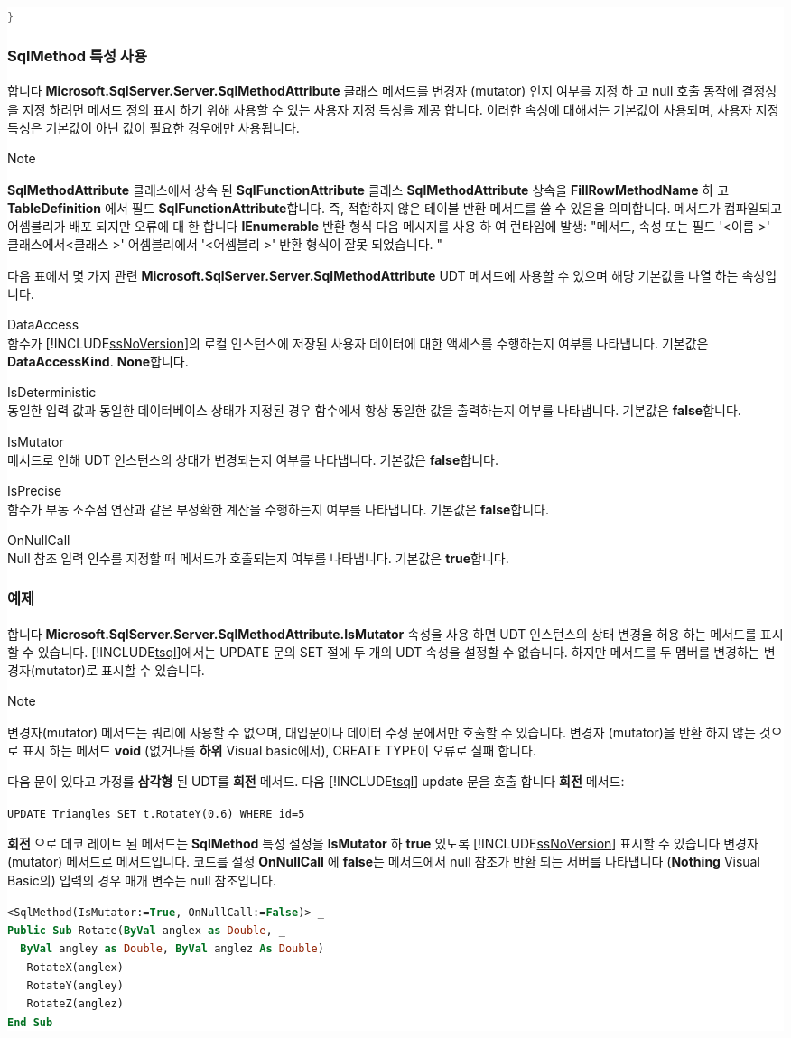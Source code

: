 ```csharp  
}  
```  
  
### <a name="using-sqlmethod-attributes"></a>SqlMethod 특성 사용  
 합니다 **Microsoft.SqlServer.Server.SqlMethodAttribute** 클래스 메서드를 변경자 (mutator) 인지 여부를 지정 하 고 null 호출 동작에 결정성을 지정 하려면 메서드 정의 표시 하기 위해 사용할 수 있는 사용자 지정 특성을 제공 합니다. 이러한 속성에 대해서는 기본값이 사용되며, 사용자 지정 특성은 기본값이 아닌 값이 필요한 경우에만 사용됩니다.  
  
> [!NOTE]  
>  **SqlMethodAttribute** 클래스에서 상속 된 **SqlFunctionAttribute** 클래스 **SqlMethodAttribute** 상속을 **FillRowMethodName** 하 고 **TableDefinition** 에서 필드 **SqlFunctionAttribute**합니다. 즉, 적합하지 않은 테이블 반환 메서드를 쓸 수 있음을 의미합니다. 메서드가 컴파일되고 어셈블리가 배포 되지만 오류에 대 한 합니다 **IEnumerable** 반환 형식 다음 메시지를 사용 하 여 런타임에 발생: "메서드, 속성 또는 필드 '\<이름 >' 클래스에서\<클래스 >' 어셈블리에서 '\<어셈블리 >' 반환 형식이 잘못 되었습니다. "  
  
 다음 표에서 몇 가지 관련 **Microsoft.SqlServer.Server.SqlMethodAttribute** UDT 메서드에 사용할 수 있으며 해당 기본값을 나열 하는 속성입니다.  
  
 DataAccess  
 함수가 [!INCLUDE[ssNoVersion](../../includes/ssnoversion-md.md)]의 로컬 인스턴스에 저장된 사용자 데이터에 대한 액세스를 수행하는지 여부를 나타냅니다. 기본값은 **DataAccessKind**. **None**합니다.  
  
 IsDeterministic  
 동일한 입력 값과 동일한 데이터베이스 상태가 지정된 경우 함수에서 항상 동일한 값을 출력하는지 여부를 나타냅니다. 기본값은 **false**합니다.  
  
 IsMutator  
 메서드로 인해 UDT 인스턴스의 상태가 변경되는지 여부를 나타냅니다. 기본값은 **false**합니다.  
  
 IsPrecise  
 함수가 부동 소수점 연산과 같은 부정확한 계산을 수행하는지 여부를 나타냅니다. 기본값은 **false**합니다.  
  
 OnNullCall  
 Null 참조 입력 인수를 지정할 때 메서드가 호출되는지 여부를 나타냅니다. 기본값은 **true**합니다.  
  
### <a name="example"></a>예제  
 합니다 **Microsoft.SqlServer.Server.SqlMethodAttribute.IsMutator** 속성을 사용 하면 UDT 인스턴스의 상태 변경을 허용 하는 메서드를 표시할 수 있습니다. [!INCLUDE[tsql](../../includes/tsql-md.md)]에서는 UPDATE 문의 SET 절에 두 개의 UDT 속성을 설정할 수 없습니다. 하지만 메서드를 두 멤버를 변경하는 변경자(mutator)로 표시할 수 있습니다.  
  
> [!NOTE]  
>  변경자(mutator) 메서드는 쿼리에 사용할 수 없으며, 대입문이나 데이터 수정 문에서만 호출할 수 있습니다. 변경자 (mutator)을 반환 하지 않는 것으로 표시 하는 메서드 **void** (없거나를 **하위** Visual basic에서), CREATE TYPE이 오류로 실패 합니다.  
  
 다음 문이 있다고 가정를 **삼각형** 된 UDT를 **회전** 메서드. 다음 [!INCLUDE[tsql](../../includes/tsql-md.md)] update 문을 호출 합니다 **회전** 메서드:  
  
```  
UPDATE Triangles SET t.RotateY(0.6) WHERE id=5  
```  
  
 **회전** 으로 데코 레이트 된 메서드는 **SqlMethod** 특성 설정을 **IsMutator** 하 **true** 있도록 [!INCLUDE[ssNoVersion](../../includes/ssnoversion-md.md)] 표시할 수 있습니다 변경자 (mutator) 메서드로 메서드입니다. 코드를 설정 **OnNullCall** 에 **false**는 메서드에서 null 참조가 반환 되는 서버를 나타냅니다 (**Nothing** Visual Basic의) 입력의 경우 매개 변수는 null 참조입니다.  
  
```vb  
<SqlMethod(IsMutator:=True, OnNullCall:=False)> _  
Public Sub Rotate(ByVal anglex as Double, _  
  ByVal angley as Double, ByVal anglez As Double)   
   RotateX(anglex)  
   RotateY(angley)  
   RotateZ(anglez)  
End Sub  
```  
  